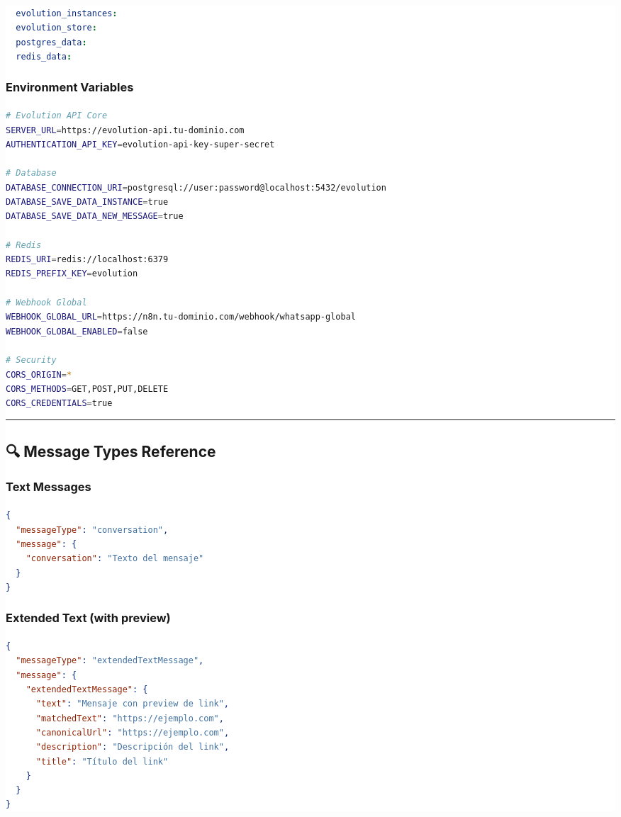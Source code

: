 ```yaml
  evolution_instances:
  evolution_store:
  postgres_data:
  redis_data:
```

### **Environment Variables**
```bash
# Evolution API Core
SERVER_URL=https://evolution-api.tu-dominio.com
AUTHENTICATION_API_KEY=evolution-api-key-super-secret

# Database
DATABASE_CONNECTION_URI=postgresql://user:password@localhost:5432/evolution
DATABASE_SAVE_DATA_INSTANCE=true
DATABASE_SAVE_DATA_NEW_MESSAGE=true

# Redis
REDIS_URI=redis://localhost:6379
REDIS_PREFIX_KEY=evolution

# Webhook Global
WEBHOOK_GLOBAL_URL=https://n8n.tu-dominio.com/webhook/whatsapp-global
WEBHOOK_GLOBAL_ENABLED=false

# Security
CORS_ORIGIN=*
CORS_METHODS=GET,POST,PUT,DELETE
CORS_CREDENTIALS=true
```

---

## 🔍 Message Types Reference

### **Text Messages**
```json
{
  "messageType": "conversation",
  "message": {
    "conversation": "Texto del mensaje"
  }
}
```

### **Extended Text (with preview)**
```json
{
  "messageType": "extendedTextMessage",
  "message": {
    "extendedTextMessage": {
      "text": "Mensaje con preview de link",
      "matchedText": "https://ejemplo.com",
      "canonicalUrl": "https://ejemplo.com",
      "description": "Descripción del link",
      "title": "Título del link"
    }
  }
}
```
